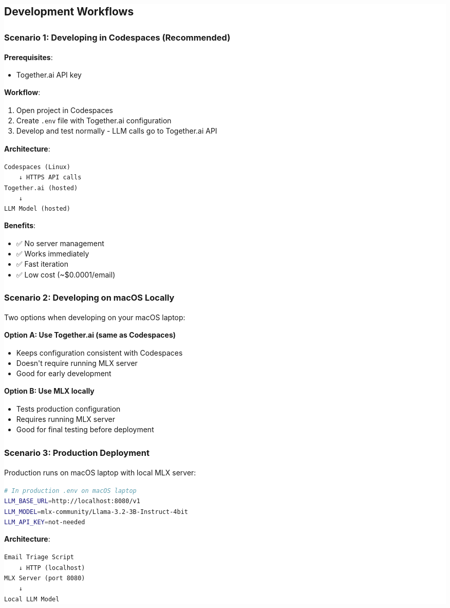 ## Development Workflows

### Scenario 1: Developing in Codespaces (Recommended)

**Prerequisites**:
- Together.ai API key

**Workflow**:
1. Open project in Codespaces
2. Create `.env` file with Together.ai configuration
3. Develop and test normally - LLM calls go to Together.ai API

**Architecture**:
```
Codespaces (Linux)
    ↓ HTTPS API calls
Together.ai (hosted)
    ↓
LLM Model (hosted)
```

**Benefits**:
- ✅ No server management
- ✅ Works immediately
- ✅ Fast iteration
- ✅ Low cost (~$0.0001/email)

### Scenario 2: Developing on macOS Locally

Two options when developing on your macOS laptop:

**Option A: Use Together.ai (same as Codespaces)**
- Keeps configuration consistent with Codespaces
- Doesn't require running MLX server
- Good for early development

**Option B: Use MLX locally**
- Tests production configuration
- Requires running MLX server
- Good for final testing before deployment

### Scenario 3: Production Deployment

Production runs on macOS laptop with local MLX server:

```bash
# In production .env on macOS laptop
LLM_BASE_URL=http://localhost:8080/v1
LLM_MODEL=mlx-community/Llama-3.2-3B-Instruct-4bit
LLM_API_KEY=not-needed
```

**Architecture**:
```
Email Triage Script
    ↓ HTTP (localhost)
MLX Server (port 8080)
    ↓
Local LLM Model
```
